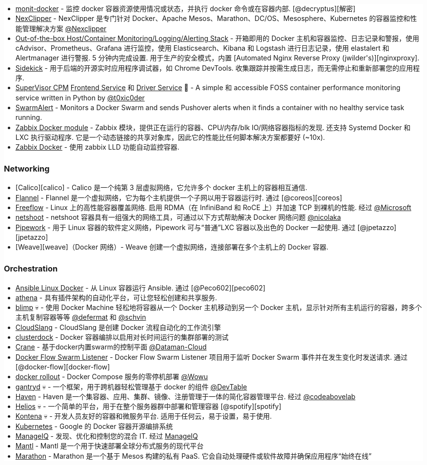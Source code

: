 - [monit-docker](https://github.com/decryptus/monit-docker)  - 监控 docker 容器资源使用情况或状态，并执行 docker 命令或在容器内部.  [@decryptus][解密]
- [NexClipper](https://github.com/NexClipper/NexClipper) - NexClipper 是专门针对 Docker、Apache Mesos、Marathon、DC/OS、Mesosphere、Kubernetes 的容器监控和性能管理解决方案 [@Nexclipper](https://github.com/NexClipper)
- [Out-of-the-box Host/Container Monitoring/Logging/Alerting Stack](https://github.com/uschtwill/docker_monitoring_logging_alerting)  - 开箱即用的 Docker 主机和容器监控、日志记录和警报，使用 cAdvisor、Prometheus、Grafana 进行监控，使用 Elasticsearch、Kibana 和 Logstash 进行日志记录，使用 elastalert 和 Alertmanager 进行警报.  5 分钟内完成设置. 用于生产的安全模式，内置 [Automated Nginx Reverse Proxy (jwilder&#39;s)][nginxproxy].
- [Sidekick](https://github.com/runsidekick/sidekick)  - 用于后端的开源实时应用程序调试器，如 Chrome DevTools. 收集跟踪并按需生成日志，而无需停止和重新部署您的应用程序.
- [SuperVisor CPM](https://t0xic0der.medium.com/simply-accessible-container-performance-monitoring-with-supervisor-7fb47f925f3b) [Frontend Service](https://github.com/t0xic0der/supervisor-frontend-service/) 和 [Driver Service](https://github.com/t0xic0der/supervisor-driver-service/) :construction: - A simple 和 accessible FOSS container performance monitoring service written in Python by [@t0xic0der](https://github.com/t0xic0der/)
- [SwarmAlert](https://github.com/gpulido/SwarmAlert) - Monitors a Docker Swarm and sends Pushover alerts when it finds a container with no healthy service task running.
- [Zabbix Docker module](https://github.com/monitoringartist/Zabbix-Docker-Monitoring)  - Zabbix 模块，提供正在运行的容器、CPU/内存/blk IO/网络容器指标的发现. 还支持 Systemd Docker 和 LXC 执行驱动程序. 它是一个动态链接的共享对象库，因此它的性能比任何脚本解决方案都要好 (~10x).
- [Zabbix Docker](https://github.com/gomex/docker-zabbix) - 使用 zabbix LLD 功能自动监控容器.

### Networking

- [Calico][calico] - Calico 是一个纯第 3 层虚拟网络，它允许多个 docker 主机上的容器相互通信.
-   [Flannel](https://github.com/coreos/flannel/)  - Flannel 是一个虚拟网络，它为每个主机提供一个子网以用于容器运行时. 通过 [@coreos][coreos]
-   [Freeflow](https://github.com/Microsoft/Freeflow)  - Linux 上的高性能容器覆盖网络. 启用 RDMA（在 InfiniBand 和 RoCE 上）并加速 TCP 到裸机的性能. 经过 [@Microsoft](https://github.com/Microsoft)
-   [netshoot](https://github.com/nicolaka/netshoot) - netshoot 容器具有一组强大的网络工具，可通过以下方式帮助解决 Docker 网络问题 [@nicolaka](https://github.com/nicolaka)
-   [Pipework](https://github.com/jpetazzo/pipework)  - 用于 Linux 容器的软件定义网络，Pipework 可与“普通”LXC 容器以及出色的 Docker 一起使用. 通过 [@jpetazzo][jpetazzo]
- [Weave][weave]（Docker 网络）- Weave 创建一个虚拟网络，连接部署在多个主机上的 Docker 容器.

### Orchestration

-   [Ansible Linux Docker](https://github.com/Peco602/ansible-linux-docker)  - 从 Linux 容器运行 Ansible. 通过 [@Peco602][peco602]
-   [athena](https://github.com/athena-oss/athena) - 具有插件架构的自动化平台，可让您轻松创建和共享服务.
-   [blimp](https://github.com/tubes和lube/blimp) :skull: - 使用 Docker Machine 轻松地将容器从一个 Docker 主机移动到另一个 Docker 主机，显示针对所有主机运行的容器，跨多个主机复制容器等等 [@defermat](https://github.com/defermat) 和 [@schvin](https://github.com/schvin)
-   [CloudSlang](https://github.com/CloudSlang/cloud-slang) - CloudSlang 是创建 Docker 流程​​自动化的工作流引擎
-   [clusterdock](https://github.com/clusterdock/clusterdock) - Docker 容器编排以启用对长时间运行的集群部署的测试
-   [Crane](https://github.com/Dataman-Cloud/crane) - 基于docker内置swarm的控制平面 [@Dataman-Cloud](https://github.com/Dataman-Cloud)
-   [Docker Flow Swarm Listener](https://github.com/docker-flow/docker-flow-swarm-listener)  - Docker Flow Swarm Listener 项目用于监听 Docker Swarm 事件并在发生变化时发送请求. 通过 [@docker-flow][docker-flow]
-   [docker rollout](https://github.com/Wowu/docker-rollout) - Docker Compose 服务的零停机部署 [@Wowu](https://github.com/Wowu)
-   [gantryd](https://github.com/DevTable/gantryd) :skull: - 一个框架，用于跨机器轻松管理基于 docker 的组件 [@DevTable](https://github.com/DevTable)
-   [Haven](https://github.com/codeabovelab/haven-platform)  - Haven 是一个集容器、应用、集群、镜像、注册管理于一体的简化容器管理平台. 经过 [@codeabovelab](https://github.com/codeabovelab)
-   [Helios](https://github.com/spotify/helios) :skull: - 一个简单的平台，用于在整个服务器群中部署和管理容器 [@spotify][spotify]
-   [Kontena](https://github.com/kontena/kontena)  :skull: - 开发人员友好的容器和微服务平台. 适用于任何云，易于设置，易于使用.
-   [Kubernetes](https://github.com/kubernetes/kubernetes) - Google 的 Docker 容器开源编排系统
-   [ManageIQ](https://github.com/ManageIQ/manageiq)  - 发现、优化和控制您的混合 IT. 经过 [ManageIQ](https://github.com/ManageIQ)
-   [Mantl](https://github.com/mantl/mantl) - Mantl 是一个用于快速部署全球分布式服务的现代平台
-   [Marathon](https://github.com/mesosphere/marathon)  - Marathon 是一个基于 Mesos 构建的私有 PaaS. 它会自动处理硬件或软件故障并确保应用程序“始终在线”